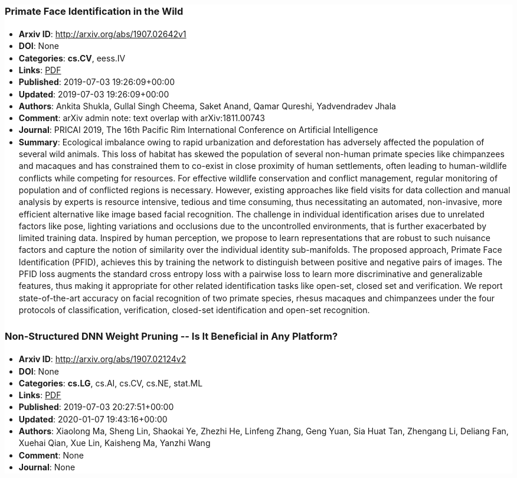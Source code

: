 

### Primate Face Identification in the Wild
- **Arxiv ID**: http://arxiv.org/abs/1907.02642v1
- **DOI**: None
- **Categories**: **cs.CV**, eess.IV
- **Links**: [PDF](http://arxiv.org/pdf/1907.02642v1)
- **Published**: 2019-07-03 19:26:09+00:00
- **Updated**: 2019-07-03 19:26:09+00:00
- **Authors**: Ankita Shukla, Gullal Singh Cheema, Saket Anand, Qamar Qureshi, Yadvendradev Jhala
- **Comment**: arXiv admin note: text overlap with arXiv:1811.00743
- **Journal**: PRICAI 2019, The 16th Pacific Rim International Conference on
  Artificial Intelligence
- **Summary**: Ecological imbalance owing to rapid urbanization and deforestation has adversely affected the population of several wild animals. This loss of habitat has skewed the population of several non-human primate species like chimpanzees and macaques and has constrained them to co-exist in close proximity of human settlements, often leading to human-wildlife conflicts while competing for resources. For effective wildlife conservation and conflict management, regular monitoring of population and of conflicted regions is necessary. However, existing approaches like field visits for data collection and manual analysis by experts is resource intensive, tedious and time consuming, thus necessitating an automated, non-invasive, more efficient alternative like image based facial recognition. The challenge in individual identification arises due to unrelated factors like pose, lighting variations and occlusions due to the uncontrolled environments, that is further exacerbated by limited training data. Inspired by human perception, we propose to learn representations that are robust to such nuisance factors and capture the notion of similarity over the individual identity sub-manifolds. The proposed approach, Primate Face Identification (PFID), achieves this by training the network to distinguish between positive and negative pairs of images. The PFID loss augments the standard cross entropy loss with a pairwise loss to learn more discriminative and generalizable features, thus making it appropriate for other related identification tasks like open-set, closed set and verification. We report state-of-the-art accuracy on facial recognition of two primate species, rhesus macaques and chimpanzees under the four protocols of classification, verification, closed-set identification and open-set recognition.



### Non-Structured DNN Weight Pruning -- Is It Beneficial in Any Platform?
- **Arxiv ID**: http://arxiv.org/abs/1907.02124v2
- **DOI**: None
- **Categories**: **cs.LG**, cs.AI, cs.CV, cs.NE, stat.ML
- **Links**: [PDF](http://arxiv.org/pdf/1907.02124v2)
- **Published**: 2019-07-03 20:27:51+00:00
- **Updated**: 2020-01-07 19:43:16+00:00
- **Authors**: Xiaolong Ma, Sheng Lin, Shaokai Ye, Zhezhi He, Linfeng Zhang, Geng Yuan, Sia Huat Tan, Zhengang Li, Deliang Fan, Xuehai Qian, Xue Lin, Kaisheng Ma, Yanzhi Wang
- **Comment**: None
- **Journal**: None